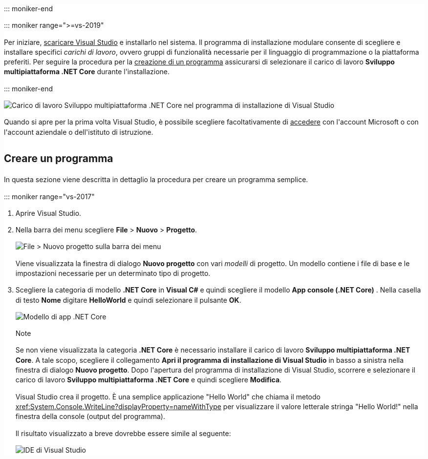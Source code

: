 ::: moniker-end

::: moniker range=">=vs-2019"

Per iniziare, [scaricare Visual Studio](https://visualstudio.microsoft.com/downloads/?utm_medium=microsoft&utm_source=docs.microsoft.com&utm_campaign=inline+link&utm_content=download+vs2019) e installarlo nel sistema. Il programma di installazione modulare consente di scegliere e installare specifici *carichi di lavoro*, ovvero gruppi di funzionalità necessarie per il linguaggio di programmazione o la piattaforma preferiti. Per seguire la procedura per la [creazione di un programma](#create-a-program) assicurarsi di selezionare il carico di lavoro **Sviluppo multipiattaforma .NET Core** durante l'installazione.

::: moniker-end

![Carico di lavoro Sviluppo multipiattaforma .NET Core nel programma di installazione di Visual Studio](../media/dotnet-core-cross-platform-workload.png)

Quando si apre per la prima volta Visual Studio, è possibile scegliere facoltativamente di [accedere](../../ide/signing-in-to-visual-studio.md) con l'account Microsoft o con l'account aziendale o dell'istituto di istruzione.

## <a name="create-a-program"></a>Creare un programma

In questa sezione viene descritta in dettaglio la procedura per creare un programma semplice.

::: moniker range="vs-2017"

1. Aprire Visual Studio.

1. Nella barra dei menu scegliere **File** > **Nuovo** > **Progetto**.

   ![File > Nuovo progetto sulla barra dei menu](../media/file-new-project-menu.png)

   Viene visualizzata la finestra di dialogo **Nuovo progetto** con vari *modelli* di progetto. Un modello contiene i file di base e le impostazioni necessarie per un determinato tipo di progetto.

1. Scegliere la categoria di modello **.NET Core** in **Visual C#** e quindi scegliere il modello **App console (.NET Core)** . Nella casella di testo **Nome** digitare **HelloWorld** e quindi selezionare il pulsante **OK**.

   ![Modello di app .NET Core](../media/overview-new-project-dialog.png)

   > [!NOTE]
   > Se non viene visualizzata la categoria **.NET Core** è necessario installare il carico di lavoro **Sviluppo multipiattaforma .NET Core**. A tale scopo, scegliere il collegamento **Apri il programma di installazione di Visual Studio** in basso a sinistra nella finestra di dialogo **Nuovo progetto**. Dopo l'apertura del programma di installazione di Visual Studio, scorrere e selezionare il carico di lavoro **Sviluppo multipiattaforma .NET Core** e quindi scegliere **Modifica**.

   Visual Studio crea il progetto. È una semplice applicazione "Hello World" che chiama il metodo <xref:System.Console.WriteLine?displayProperty=nameWithType> per visualizzare il valore letterale stringa "Hello World!" nella finestra della console (output del programma).

   Il risultato visualizzato a breve dovrebbe essere simile al seguente:

   ![IDE di Visual Studio](../media/overview-ide-console-app.png)

